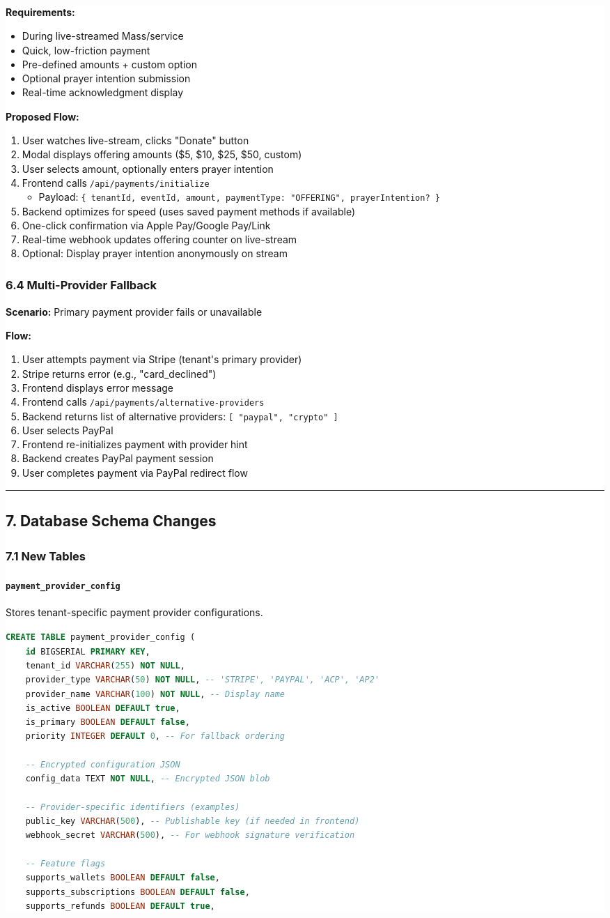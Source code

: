 **Requirements:**
- During live-streamed Mass/service
- Quick, low-friction payment
- Pre-defined amounts + custom option
- Optional prayer intention submission
- Real-time acknowledgment display

**Proposed Flow:**
1. User watches live-stream, clicks "Donate" button
2. Modal displays offering amounts ($5, $10, $25, $50, custom)
3. User selects amount, optionally enters prayer intention
4. Frontend calls `/api/payments/initialize`
   - Payload: `{ tenantId, eventId, amount, paymentType: "OFFERING", prayerIntention? }`
5. Backend optimizes for speed (uses saved payment methods if available)
6. One-click confirmation via Apple Pay/Google Pay/Link
7. Real-time webhook updates offering counter on live-stream
8. Optional: Display prayer intention anonymously on stream

### 6.4 Multi-Provider Fallback

**Scenario:** Primary payment provider fails or unavailable

**Flow:**
1. User attempts payment via Stripe (tenant's primary provider)
2. Stripe returns error (e.g., "card_declined")
3. Frontend displays error message
4. Frontend calls `/api/payments/alternative-providers`
5. Backend returns list of alternative providers: `[ "paypal", "crypto" ]`
6. User selects PayPal
7. Frontend re-initializes payment with provider hint
8. Backend creates PayPal payment session
9. User completes payment via PayPal redirect flow

---

## 7. Database Schema Changes

### 7.1 New Tables

#### `payment_provider_config`

Stores tenant-specific payment provider configurations.

```sql
CREATE TABLE payment_provider_config (
    id BIGSERIAL PRIMARY KEY,
    tenant_id VARCHAR(255) NOT NULL,
    provider_type VARCHAR(50) NOT NULL, -- 'STRIPE', 'PAYPAL', 'ACP', 'AP2'
    provider_name VARCHAR(100) NOT NULL, -- Display name
    is_active BOOLEAN DEFAULT true,
    is_primary BOOLEAN DEFAULT false,
    priority INTEGER DEFAULT 0, -- For fallback ordering

    -- Encrypted configuration JSON
    config_data TEXT NOT NULL, -- Encrypted JSON blob

    -- Provider-specific identifiers (examples)
    public_key VARCHAR(500), -- Publishable key (if needed in frontend)
    webhook_secret VARCHAR(500), -- For webhook signature verification

    -- Feature flags
    supports_wallets BOOLEAN DEFAULT false,
    supports_subscriptions BOOLEAN DEFAULT false,
    supports_refunds BOOLEAN DEFAULT true,

```